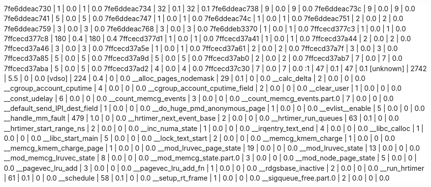 7fe6ddeac730                                         |      1 |   0.0 |    1 |   0.0
7fe6ddeac734                                         |     32 |   0.1 |   32 |   0.1
7fe6ddeac738                                         |      9 |   0.0 |    9 |   0.0
7fe6ddeac73c                                         |      9 |   0.0 |    9 |   0.0
7fe6ddeac741                                         |      5 |   0.0 |    5 |   0.0
7fe6ddeac747                                         |      1 |   0.0 |    1 |   0.0
7fe6ddeac74c                                         |      1 |   0.0 |    1 |   0.0
7fe6ddeac751                                         |      2 |   0.0 |    2 |   0.0
7fe6ddeac759                                         |      3 |   0.0 |    3 |   0.0
7fe6ddeac768                                         |      3 |   0.0 |    3 |   0.0
7fe6ddeb3370                                         |      1 |   0.0 |    1 |   0.0
7ffcecd377c3                                         |      1 |   0.0 |    1 |   0.0
7ffcecd377c8                                         |    180 |   0.4 |  180 |   0.4
7ffcecd377d1                                         |      1 |   0.0 |    1 |   0.0
7ffcecd37a41                                         |      1 |   0.0 |    1 |   0.0
7ffcecd37a44                                         |      2 |   0.0 |    2 |   0.0
7ffcecd37a46                                         |      3 |   0.0 |    3 |   0.0
7ffcecd37a5e                                         |      1 |   0.0 |    1 |   0.0
7ffcecd37a61                                         |      2 |   0.0 |    2 |   0.0
7ffcecd37a7f                                         |      3 |   0.0 |    3 |   0.0
7ffcecd37a85                                         |      5 |   0.0 |    5 |   0.0
7ffcecd37a9d                                         |      5 |   0.0 |    5 |   0.0
7ffcecd37ab0                                         |      2 |   0.0 |    2 |   0.0
7ffcecd37ab7                                         |      7 |   0.0 |    7 |   0.0
7ffcecd37aba                                         |      5 |   0.0 |    5 |   0.0
7ffcecd37ad2                                         |      4 |   0.0 |    4 |   0.0
7ffcecd37c30                                         |      7 |   0.0 |    7 |   0.0
<autogenerated>:1                                    |     47 |   0.1 |   47 |   0.1
[unknown]                                            |   2742 |   5.5 |    0 |   0.0
[vdso]                                               |    224 |   0.4 |    0 |   0.0
__alloc_pages_nodemask                               |     29 |   0.1 |    0 |   0.0
__calc_delta                                         |      2 |   0.0 |    0 |   0.0
__cgroup_account_cputime                             |      4 |   0.0 |    0 |   0.0
__cgroup_account_cputime_field                       |      2 |   0.0 |    0 |   0.0
__clear_user                                         |      1 |   0.0 |    0 |   0.0
__const_udelay                                       |      6 |   0.0 |    0 |   0.0
__count_memcg_events                                 |      3 |   0.0 |    0 |   0.0
__count_memcg_events.part.0                          |      7 |   0.0 |    0 |   0.0
__default_send_IPI_dest_field                        |      1 |   0.0 |    0 |   0.0
__do_huge_pmd_anonymous_page                         |      1 |   0.0 |    0 |   0.0
__evlist__enable                                     |      5 |   0.0 |    0 |   0.0
__handle_mm_fault                                    |    479 |   1.0 |    0 |   0.0
__hrtimer_next_event_base                            |      2 |   0.0 |    0 |   0.0
__hrtimer_run_queues                                 |     63 |   0.1 |    0 |   0.0
__hrtimer_start_range_ns                             |      2 |   0.0 |    0 |   0.0
__inc_numa_state                                     |      1 |   0.0 |    0 |   0.0
__irqentry_text_end                                  |      4 |   0.0 |    0 |   0.0
__libc_calloc                                        |      1 |   0.0 |    0 |   0.0
__libc_start_main                                    |      5 |   0.0 |    0 |   0.0
__lock_text_start                                    |      2 |   0.0 |    0 |   0.0
__memcg_kmem_charge                                  |      1 |   0.0 |    0 |   0.0
__memcg_kmem_charge_page                             |      1 |   0.0 |    0 |   0.0
__mod_lruvec_page_state                              |     19 |   0.0 |    0 |   0.0
__mod_lruvec_state                                   |     13 |   0.0 |    0 |   0.0
__mod_memcg_lruvec_state                             |      8 |   0.0 |    0 |   0.0
__mod_memcg_state.part.0                             |      3 |   0.0 |    0 |   0.0
__mod_node_page_state                                |      5 |   0.0 |    0 |   0.0
__pagevec_lru_add                                    |      3 |   0.0 |    0 |   0.0
__pagevec_lru_add_fn                                 |      1 |   0.0 |    0 |   0.0
__rdgsbase_inactive                                  |      2 |   0.0 |    0 |   0.0
__run_hrtimer                                        |     61 |   0.1 |    0 |   0.0
__schedule                                           |     58 |   0.1 |    0 |   0.0
__setup_rt_frame                                     |      1 |   0.0 |    0 |   0.0
__sigqueue_free.part.0                               |      2 |   0.0 |    0 |   0.0